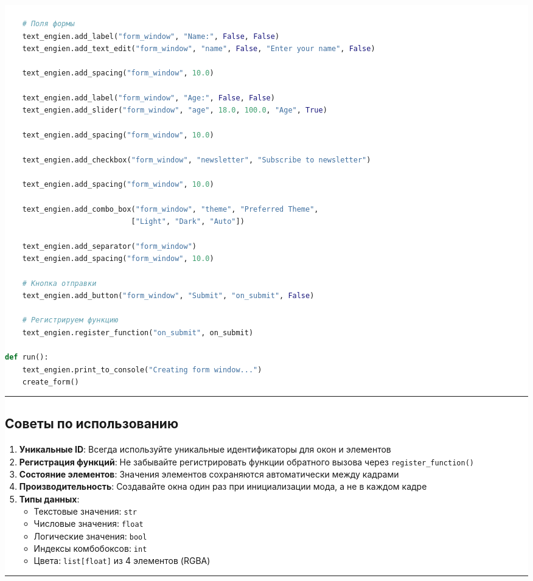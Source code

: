 ```python
    
    # Поля формы
    text_engien.add_label("form_window", "Name:", False, False)
    text_engien.add_text_edit("form_window", "name", False, "Enter your name", False)
    
    text_engien.add_spacing("form_window", 10.0)
    
    text_engien.add_label("form_window", "Age:", False, False)
    text_engien.add_slider("form_window", "age", 18.0, 100.0, "Age", True)
    
    text_engien.add_spacing("form_window", 10.0)
    
    text_engien.add_checkbox("form_window", "newsletter", "Subscribe to newsletter")
    
    text_engien.add_spacing("form_window", 10.0)
    
    text_engien.add_combo_box("form_window", "theme", "Preferred Theme",
                             ["Light", "Dark", "Auto"])
    
    text_engien.add_separator("form_window")
    text_engien.add_spacing("form_window", 10.0)
    
    # Кнопка отправки
    text_engien.add_button("form_window", "Submit", "on_submit", False)
    
    # Регистрируем функцию
    text_engien.register_function("on_submit", on_submit)

def run():
    text_engien.print_to_console("Creating form window...")
    create_form()
```

---

## Советы по использованию

1. **Уникальные ID**: Всегда используйте уникальные идентификаторы для окон и элементов
2. **Регистрация функций**: Не забывайте регистрировать функции обратного вызова через `register_function()`
3. **Состояние элементов**: Значения элементов сохраняются автоматически между кадрами
4. **Производительность**: Создавайте окна один раз при инициализации мода, а не в каждом кадре
5. **Типы данных**: 
   - Текстовые значения: `str`
   - Числовые значения: `float`
   - Логические значения: `bool`
   - Индексы комбобоксов: `int`
   - Цвета: `list[float]` из 4 элементов (RGBA)

---
